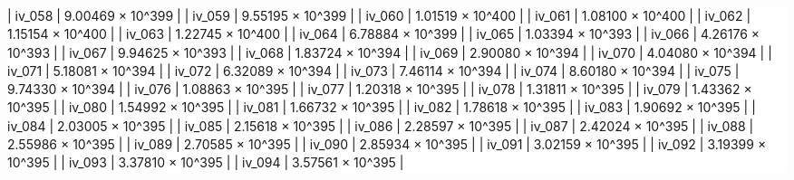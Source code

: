 | iv_058 | 9.00469 × 10^399 |
| iv_059 | 9.55195 × 10^399 |
| iv_060 | 1.01519 × 10^400 |
| iv_061 | 1.08100 × 10^400 |
| iv_062 | 1.15154 × 10^400 |
| iv_063 | 1.22745 × 10^400 |
| iv_064 | 6.78884 × 10^399 |
| iv_065 | 1.03394 × 10^393 |
| iv_066 | 4.26176 × 10^393 |
| iv_067 | 9.94625 × 10^393 |
| iv_068 | 1.83724 × 10^394 |
| iv_069 | 2.90080 × 10^394 |
| iv_070 | 4.04080 × 10^394 |
| iv_071 | 5.18081 × 10^394 |
| iv_072 | 6.32089 × 10^394 |
| iv_073 | 7.46114 × 10^394 |
| iv_074 | 8.60180 × 10^394 |
| iv_075 | 9.74330 × 10^394 |
| iv_076 | 1.08863 × 10^395 |
| iv_077 | 1.20318 × 10^395 |
| iv_078 | 1.31811 × 10^395 |
| iv_079 | 1.43362 × 10^395 |
| iv_080 | 1.54992 × 10^395 |
| iv_081 | 1.66732 × 10^395 |
| iv_082 | 1.78618 × 10^395 |
| iv_083 | 1.90692 × 10^395 |
| iv_084 | 2.03005 × 10^395 |
| iv_085 | 2.15618 × 10^395 |
| iv_086 | 2.28597 × 10^395 |
| iv_087 | 2.42024 × 10^395 |
| iv_088 | 2.55986 × 10^395 |
| iv_089 | 2.70585 × 10^395 |
| iv_090 | 2.85934 × 10^395 |
| iv_091 | 3.02159 × 10^395 |
| iv_092 | 3.19399 × 10^395 |
| iv_093 | 3.37810 × 10^395 |
| iv_094 | 3.57561 × 10^395 |